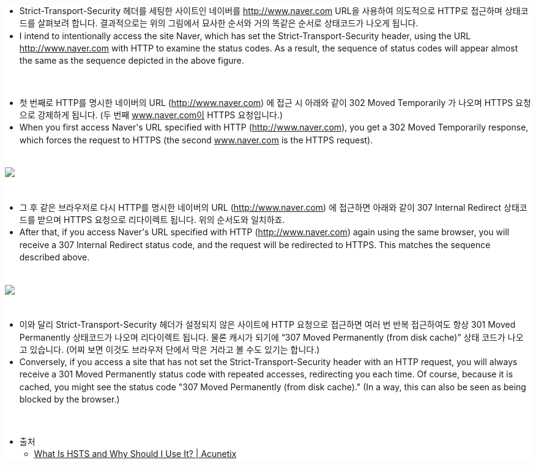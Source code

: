 - Strict-Transport-Security 헤더를 세팅한 사이트인 네이버를 http://www.naver.com URL을 사용하여 의도적으로 HTTP로 접근하며 상태코드를 살펴보려 합니다. 결과적으로는 위의 그림에서 묘사한 순서와 거의 똑같은 순서로 상태코드가 나오게 됩니다.
- I intend to intentionally access the site Naver, which has set the Strict-Transport-Security header, using the URL http://www.naver.com with HTTP to examine the status codes. As a result, the sequence of status codes will appear almost the same as the sequence depicted in the above figure.

<br />

- 첫 번째로 HTTP를 명시한 네이버의 URL (http://www.naver.com) 에 접근 시 아래와 같이 302 Moved Temporarily 가 나오며 HTTPS 요청으로 강제하게 됩니다. (두 번째 www.naver.com이 HTTPS 요청입니다.)
- When you first access Naver's URL specified with HTTP (http://www.naver.com), you get a 302 Moved Temporarily response, which forces the request to HTTPS (the second www.naver.com is the HTTPS request).

<br />

<img src="https://github.com/muilyang12/what_i_studied/assets/78548830/1d0a8e71-01e5-4960-b4ba-b87d47b92575" width=750 />

<br />
<br />

- 그 후 같은 브라우저로 다시 HTTP를 명시한 네이버의 URL (http://www.naver.com) 에 접근하면 아래와 같이 307 Internal Redirect 상태코드를 받으며 HTTPS 요청으로 리다이렉트 됩니다. 위의 순서도와 일치하죠.
- After that, if you access Naver's URL specified with HTTP (http://www.naver.com) again using the same browser, you will receive a 307 Internal Redirect status code, and the request will be redirected to HTTPS. This matches the sequence described above.

<br />

<img src="https://github.com/muilyang12/what_i_studied/assets/78548830/0e672d02-94a2-447f-bfd3-5eed08fe4be0" width=750 />

<br />
<br />

- 이와 달리 Strict-Transport-Security 헤더가 설정되지 않은 사이트에 HTTP 요청으로 접근하면 여러 번 반복 접근하여도 항상 301 Moved Permanently 상태코드가 나오며 리다이렉트 됩니다. 물론 캐시가 되기에 “307 Moved Permanently (from disk cache)” 상태 코드가 나오고 있습니다. (어찌 보면 이것도 브라우저 단에서 막은 거라고 볼 수도 있기는 합니다.)
- Conversely, if you access a site that has not set the Strict-Transport-Security header with an HTTP request, you will always receive a 301 Moved Permanently status code with repeated accesses, redirecting you each time. Of course, because it is cached, you might see the status code "307 Moved Permanently (from disk cache)." (In a way, this can also be seen as being blocked by the browser.)

<br />

- 출처
  - [What Is HSTS and Why Should I Use It? | Acunetix](https://www.acunetix.com/blog/articles/what-is-hsts-why-use-it/)
